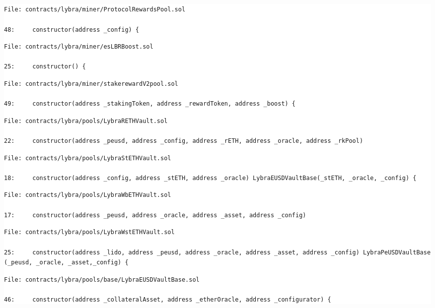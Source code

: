 ```solidity
File: contracts/lybra/miner/ProtocolRewardsPool.sol

48:     constructor(address _config) {

```

```solidity
File: contracts/lybra/miner/esLBRBoost.sol

25:     constructor() {

```

```solidity
File: contracts/lybra/miner/stakerewardV2pool.sol

49:     constructor(address _stakingToken, address _rewardToken, address _boost) {

```

```solidity
File: contracts/lybra/pools/LybraRETHVault.sol

22:     constructor(address _peusd, address _config, address _rETH, address _oracle, address _rkPool)

```

```solidity
File: contracts/lybra/pools/LybraStETHVault.sol

18:     constructor(address _config, address _stETH, address _oracle) LybraEUSDVaultBase(_stETH, _oracle, _config) {

```

```solidity
File: contracts/lybra/pools/LybraWbETHVault.sol

17:     constructor(address _peusd, address _oracle, address _asset, address _config)

```

```solidity
File: contracts/lybra/pools/LybraWstETHVault.sol

25:     constructor(address _lido, address _peusd, address _oracle, address _asset, address _config) LybraPeUSDVaultBase(_peusd, _oracle, _asset,_config) {

```

```solidity
File: contracts/lybra/pools/base/LybraEUSDVaultBase.sol

46:     constructor(address _collateralAsset, address _etherOracle, address _configurator) {

```
